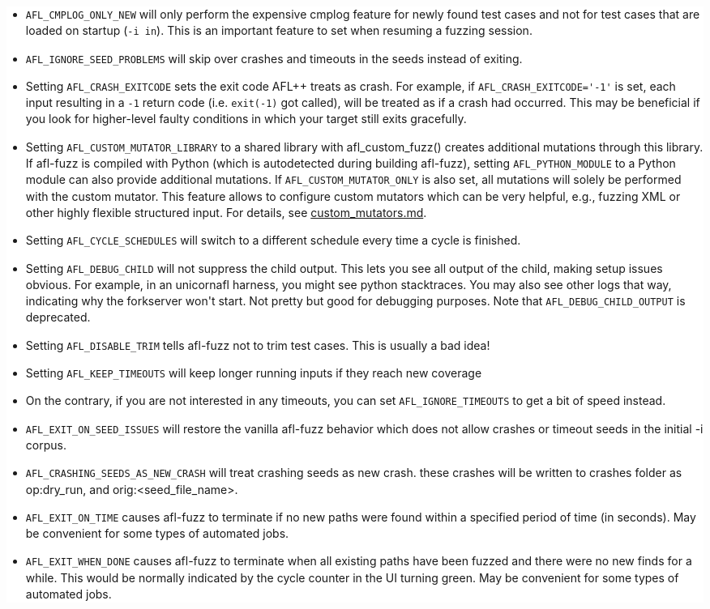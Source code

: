 - `AFL_CMPLOG_ONLY_NEW` will only perform the expensive cmplog feature for
  newly found test cases and not for test cases that are loaded on startup
  (`-i in`). This is an important feature to set when resuming a fuzzing
  session.

- `AFL_IGNORE_SEED_PROBLEMS` will skip over crashes and timeouts in the seeds
  instead of exiting.

- Setting `AFL_CRASH_EXITCODE` sets the exit code AFL++ treats as crash. For
  example, if `AFL_CRASH_EXITCODE='-1'` is set, each input resulting in a `-1`
  return code (i.e. `exit(-1)` got called), will be treated as if a crash had
  occurred. This may be beneficial if you look for higher-level faulty
  conditions in which your target still exits gracefully.

- Setting `AFL_CUSTOM_MUTATOR_LIBRARY` to a shared library with
  afl_custom_fuzz() creates additional mutations through this library. If
  afl-fuzz is compiled with Python (which is autodetected during building
  afl-fuzz), setting `AFL_PYTHON_MODULE` to a Python module can also provide
  additional mutations. If `AFL_CUSTOM_MUTATOR_ONLY` is also set, all
  mutations will solely be performed with the custom mutator. This feature
  allows to configure custom mutators which can be very helpful, e.g., fuzzing
  XML or other highly flexible structured input. For details, see
  [custom_mutators.md](custom_mutators.md).

- Setting `AFL_CYCLE_SCHEDULES` will switch to a different schedule every time
  a cycle is finished.

- Setting `AFL_DEBUG_CHILD` will not suppress the child output. This lets you
  see all output of the child, making setup issues obvious. For example, in an
  unicornafl harness, you might see python stacktraces. You may also see other
  logs that way, indicating why the forkserver won't start. Not pretty but
  good for debugging purposes. Note that `AFL_DEBUG_CHILD_OUTPUT` is
  deprecated.

- Setting `AFL_DISABLE_TRIM` tells afl-fuzz not to trim test cases. This is
  usually a bad idea!

- Setting `AFL_KEEP_TIMEOUTS` will keep longer running inputs if they reach
  new coverage

- On the contrary, if you are not interested in any timeouts, you can set
  `AFL_IGNORE_TIMEOUTS` to get a bit of speed instead.

- `AFL_EXIT_ON_SEED_ISSUES` will restore the vanilla afl-fuzz behavior which
  does not allow crashes or timeout seeds in the initial -i corpus.

- `AFL_CRASHING_SEEDS_AS_NEW_CRASH` will treat crashing seeds as new crash. these
  crashes will be written to crashes folder as op:dry_run, and orig:<seed_file_name>.

- `AFL_EXIT_ON_TIME` causes afl-fuzz to terminate if no new paths were found
  within a specified period of time (in seconds). May be convenient for some
  types of automated jobs.

- `AFL_EXIT_WHEN_DONE` causes afl-fuzz to terminate when all existing paths
  have been fuzzed and there were no new finds for a while. This would be
  normally indicated by the cycle counter in the UI turning green. May be
  convenient for some types of automated jobs.
